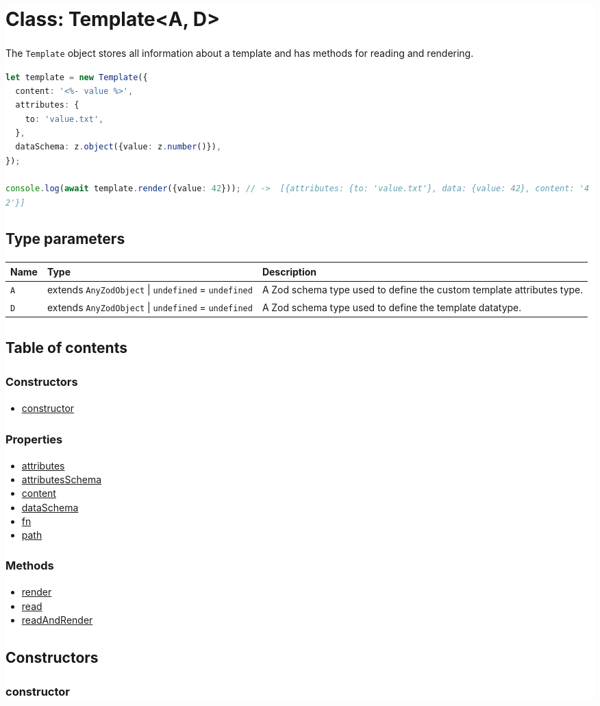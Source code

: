 # Class: Template\<A, D\>

The `Template` object stores all information about a template and has methods for reading and
rendering.

```TypeScript
let template = new Template({
  content: '<%- value %>',
  attributes: {
    to: 'value.txt',
  },
  dataSchema: z.object({value: z.number()}),
});

console.log(await template.render({value: 42})); // ->  [{attributes: {to: 'value.txt'}, data: {value: 42}, content: '42'}]
```

## Type parameters

| Name | Type                                                | Description                                                           |
| :--- | :-------------------------------------------------- | :-------------------------------------------------------------------- |
| `A`  | extends `AnyZodObject` \| `undefined` = `undefined` | A Zod schema type used to define the custom template attributes type. |
| `D`  | extends `AnyZodObject` \| `undefined` = `undefined` | A Zod schema type used to define the template datatype.               |

## Table of contents

### Constructors

- [constructor](Template.md#constructor)

### Properties

- [attributes](Template.md#attributes)
- [attributesSchema](Template.md#attributesschema)
- [content](Template.md#content)
- [dataSchema](Template.md#dataschema)
- [fn](Template.md#fn)
- [path](Template.md#path)

### Methods

- [render](Template.md#render)
- [read](Template.md#read)
- [readAndRender](Template.md#readandrender)

## Constructors

### constructor
